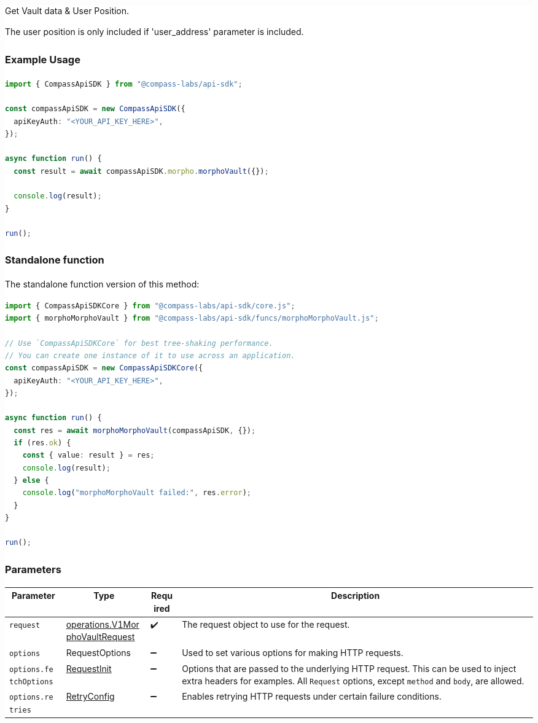 Get Vault data & User Position.

The user position is only included if 'user_address' parameter is included.

### Example Usage


```typescript
import { CompassApiSDK } from "@compass-labs/api-sdk";

const compassApiSDK = new CompassApiSDK({
  apiKeyAuth: "<YOUR_API_KEY_HERE>",
});

async function run() {
  const result = await compassApiSDK.morpho.morphoVault({});

  console.log(result);
}

run();
```

### Standalone function

The standalone function version of this method:

```typescript
import { CompassApiSDKCore } from "@compass-labs/api-sdk/core.js";
import { morphoMorphoVault } from "@compass-labs/api-sdk/funcs/morphoMorphoVault.js";

// Use `CompassApiSDKCore` for best tree-shaking performance.
// You can create one instance of it to use across an application.
const compassApiSDK = new CompassApiSDKCore({
  apiKeyAuth: "<YOUR_API_KEY_HERE>",
});

async function run() {
  const res = await morphoMorphoVault(compassApiSDK, {});
  if (res.ok) {
    const { value: result } = res;
    console.log(result);
  } else {
    console.log("morphoMorphoVault failed:", res.error);
  }
}

run();
```

### Parameters

| Parameter                                                                                                                                                                      | Type                                                                                                                                                                           | Required                                                                                                                                                                       | Description                                                                                                                                                                    |
| ------------------------------------------------------------------------------------------------------------------------------------------------------------------------------ | ------------------------------------------------------------------------------------------------------------------------------------------------------------------------------ | ------------------------------------------------------------------------------------------------------------------------------------------------------------------------------ | ------------------------------------------------------------------------------------------------------------------------------------------------------------------------------ |
| `request`                                                                                                                                                                      | [operations.V1MorphoVaultRequest](../../models/operations/v1morphovaultrequest.md)                                                                                             | :heavy_check_mark:                                                                                                                                                             | The request object to use for the request.                                                                                                                                     |
| `options`                                                                                                                                                                      | RequestOptions                                                                                                                                                                 | :heavy_minus_sign:                                                                                                                                                             | Used to set various options for making HTTP requests.                                                                                                                          |
| `options.fetchOptions`                                                                                                                                                         | [RequestInit](https://developer.mozilla.org/en-US/docs/Web/API/Request/Request#options)                                                                                        | :heavy_minus_sign:                                                                                                                                                             | Options that are passed to the underlying HTTP request. This can be used to inject extra headers for examples. All `Request` options, except `method` and `body`, are allowed. |
| `options.retries`                                                                                                                                                              | [RetryConfig](../../lib/utils/retryconfig.md)                                                                                                                                  | :heavy_minus_sign:                                                                                                                                                             | Enables retrying HTTP requests under certain failure conditions.                                                                                                               |
